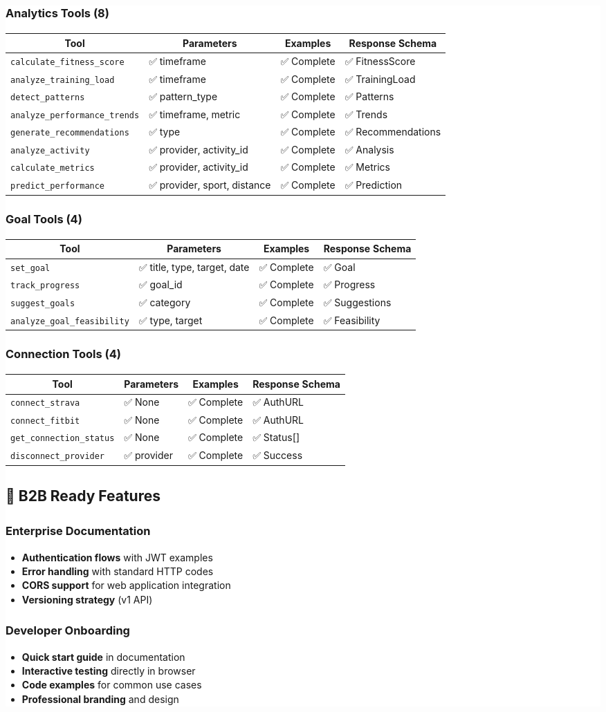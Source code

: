 ### **Analytics Tools (8)**
| Tool | Parameters | Examples | Response Schema |
|------|------------|----------|-----------------|
| `calculate_fitness_score` | ✅ timeframe | ✅ Complete | ✅ FitnessScore |
| `analyze_training_load` | ✅ timeframe | ✅ Complete | ✅ TrainingLoad |
| `detect_patterns` | ✅ pattern_type | ✅ Complete | ✅ Patterns |
| `analyze_performance_trends` | ✅ timeframe, metric | ✅ Complete | ✅ Trends |
| `generate_recommendations` | ✅ type | ✅ Complete | ✅ Recommendations |
| `analyze_activity` | ✅ provider, activity_id | ✅ Complete | ✅ Analysis |
| `calculate_metrics` | ✅ provider, activity_id | ✅ Complete | ✅ Metrics |
| `predict_performance` | ✅ provider, sport, distance | ✅ Complete | ✅ Prediction |

### **Goal Tools (4)**
| Tool | Parameters | Examples | Response Schema |
|------|------------|----------|-----------------|
| `set_goal` | ✅ title, type, target, date | ✅ Complete | ✅ Goal |
| `track_progress` | ✅ goal_id | ✅ Complete | ✅ Progress |
| `suggest_goals` | ✅ category | ✅ Complete | ✅ Suggestions |
| `analyze_goal_feasibility` | ✅ type, target | ✅ Complete | ✅ Feasibility |

### **Connection Tools (4)**
| Tool | Parameters | Examples | Response Schema |
|------|------------|----------|-----------------|
| `connect_strava` | ✅ None | ✅ Complete | ✅ AuthURL |
| `connect_fitbit` | ✅ None | ✅ Complete | ✅ AuthURL |
| `get_connection_status` | ✅ None | ✅ Complete | ✅ Status[] |
| `disconnect_provider` | ✅ provider | ✅ Complete | ✅ Success |

## 🎯 **B2B Ready Features**

### **Enterprise Documentation**
- **Authentication flows** with JWT examples
- **Error handling** with standard HTTP codes
- **CORS support** for web application integration
- **Versioning strategy** (v1 API)

### **Developer Onboarding**
- **Quick start guide** in documentation
- **Interactive testing** directly in browser
- **Code examples** for common use cases
- **Professional branding** and design
